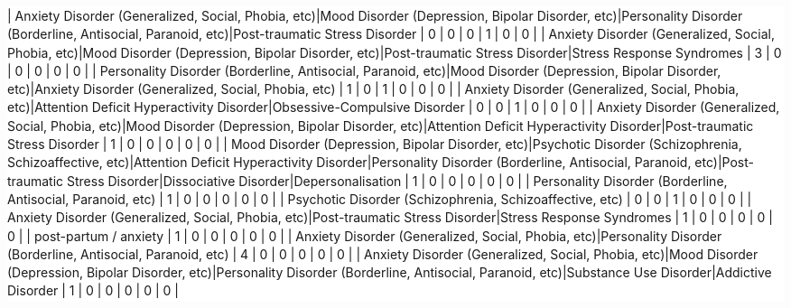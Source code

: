 | Anxiety Disorder (Generalized, Social, Phobia, etc)|Mood Disorder (Depression, Bipolar Disorder, etc)|Personality Disorder (Borderline, Antisocial, Paranoid, etc)|Post-traumatic Stress Disorder                                                                                                                                       |     0 |                           0 |                                           0 |                      1 |             0 |                               0 |
| Anxiety Disorder (Generalized, Social, Phobia, etc)|Mood Disorder (Depression, Bipolar Disorder, etc)|Post-traumatic Stress Disorder|Stress Response Syndromes                                                                                                                                                                          |     3 |                           0 |                                           0 |                      0 |             0 |                               0 |
| Personality Disorder (Borderline, Antisocial, Paranoid, etc)|Mood Disorder (Depression, Bipolar Disorder, etc)|Anxiety Disorder (Generalized, Social, Phobia, etc)                                                                                                                                                                      |     1 |                           0 |                                           1 |                      0 |             0 |                               0 |
| Anxiety Disorder (Generalized, Social, Phobia, etc)|Attention Deficit Hyperactivity Disorder|Obsessive-Compulsive Disorder                                                                                                                                                                                                              |     0 |                           0 |                                           1 |                      0 |             0 |                               0 |
| Anxiety Disorder (Generalized, Social, Phobia, etc)|Mood Disorder (Depression, Bipolar Disorder, etc)|Attention Deficit Hyperactivity Disorder|Post-traumatic Stress Disorder                                                                                                                                                           |     1 |                           0 |                                           0 |                      0 |             0 |                               0 |
| Mood Disorder (Depression, Bipolar Disorder, etc)|Psychotic Disorder (Schizophrenia, Schizoaffective, etc)|Attention Deficit Hyperactivity Disorder|Personality Disorder (Borderline, Antisocial, Paranoid, etc)|Post-traumatic Stress Disorder|Dissociative Disorder|Depersonalisation                                                 |     1 |                           0 |                                           0 |                      0 |             0 |                               0 |
| Personality Disorder (Borderline, Antisocial, Paranoid, etc)                                                                                                                                                                                                                                                                            |     1 |                           0 |                                           0 |                      0 |             0 |                               0 |
| Psychotic Disorder (Schizophrenia, Schizoaffective, etc)                                                                                                                                                                                                                                                                                |     0 |                           0 |                                           1 |                      0 |             0 |                               0 |
| Anxiety Disorder (Generalized, Social, Phobia, etc)|Post-traumatic Stress Disorder|Stress Response Syndromes                                                                                                                                                                                                                            |     1 |                           0 |                                           0 |                      0 |             0 |                               0 |
| post-partum / anxiety                                                                                                                                                                                                                                                                                                                   |     1 |                           0 |                                           0 |                      0 |             0 |                               0 |
| Anxiety Disorder (Generalized, Social, Phobia, etc)|Personality Disorder (Borderline, Antisocial, Paranoid, etc)                                                                                                                                                                                                                        |     4 |                           0 |                                           0 |                      0 |             0 |                               0 |
| Anxiety Disorder (Generalized, Social, Phobia, etc)|Mood Disorder (Depression, Bipolar Disorder, etc)|Personality Disorder (Borderline, Antisocial, Paranoid, etc)|Substance Use Disorder|Addictive Disorder                                                                                                                            |     1 |                           0 |                                           0 |                      0 |             0 |                               0 |